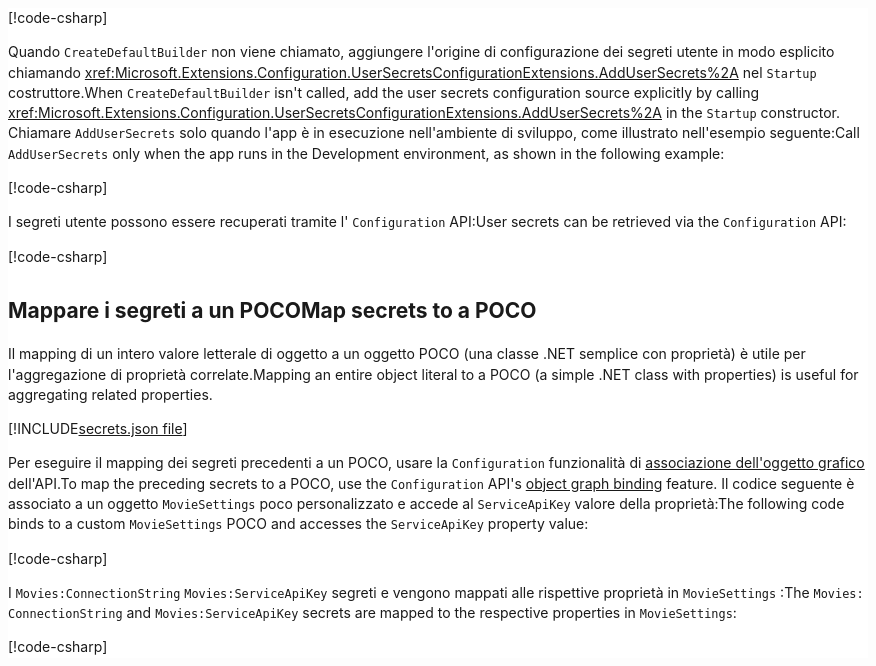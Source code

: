 [!code-csharp[](app-secrets/samples/2.x/UserSecrets/Program.cs?name=snippet_CreateWebHostBuilder&highlight=2)]

<span data-ttu-id="c0b8c-281">Quando `CreateDefaultBuilder` non viene chiamato, aggiungere l'origine di configurazione dei segreti utente in modo esplicito chiamando <xref:Microsoft.Extensions.Configuration.UserSecretsConfigurationExtensions.AddUserSecrets%2A> nel `Startup` costruttore.</span><span class="sxs-lookup"><span data-stu-id="c0b8c-281">When `CreateDefaultBuilder` isn't called, add the user secrets configuration source explicitly by calling <xref:Microsoft.Extensions.Configuration.UserSecretsConfigurationExtensions.AddUserSecrets%2A> in the `Startup` constructor.</span></span> <span data-ttu-id="c0b8c-282">Chiamare `AddUserSecrets` solo quando l'app è in esecuzione nell'ambiente di sviluppo, come illustrato nell'esempio seguente:</span><span class="sxs-lookup"><span data-stu-id="c0b8c-282">Call `AddUserSecrets` only when the app runs in the Development environment, as shown in the following example:</span></span>

[!code-csharp[](app-secrets/samples/2.x/UserSecrets/Startup3.cs?name=snippet_StartupConstructor&highlight=12)]

<span data-ttu-id="c0b8c-283">I segreti utente possono essere recuperati tramite l' `Configuration` API:</span><span class="sxs-lookup"><span data-stu-id="c0b8c-283">User secrets can be retrieved via the `Configuration` API:</span></span>

[!code-csharp[](app-secrets/samples/2.x/UserSecrets/Startup.cs?name=snippet_StartupClass&highlight=14)]

## <a name="map-secrets-to-a-poco"></a><span data-ttu-id="c0b8c-284">Mappare i segreti a un POCO</span><span class="sxs-lookup"><span data-stu-id="c0b8c-284">Map secrets to a POCO</span></span>

<span data-ttu-id="c0b8c-285">Il mapping di un intero valore letterale di oggetto a un oggetto POCO (una classe .NET semplice con proprietà) è utile per l'aggregazione di proprietà correlate.</span><span class="sxs-lookup"><span data-stu-id="c0b8c-285">Mapping an entire object literal to a POCO (a simple .NET class with properties) is useful for aggregating related properties.</span></span>

[!INCLUDE[secrets.json file](~/includes/app-secrets/secrets-json-file-and-text.md)]

<span data-ttu-id="c0b8c-286">Per eseguire il mapping dei segreti precedenti a un POCO, usare la `Configuration` funzionalità di [associazione dell'oggetto grafico](xref:fundamentals/configuration/index#bind-to-an-object-graph) dell'API.</span><span class="sxs-lookup"><span data-stu-id="c0b8c-286">To map the preceding secrets to a POCO, use the `Configuration` API's [object graph binding](xref:fundamentals/configuration/index#bind-to-an-object-graph) feature.</span></span> <span data-ttu-id="c0b8c-287">Il codice seguente è associato a un oggetto `MovieSettings` poco personalizzato e accede al `ServiceApiKey` valore della proprietà:</span><span class="sxs-lookup"><span data-stu-id="c0b8c-287">The following code binds to a custom `MovieSettings` POCO and accesses the `ServiceApiKey` property value:</span></span>

[!code-csharp[](app-secrets/samples/2.x/UserSecrets/Startup3.cs?name=snippet_BindToObjectGraph)]

<span data-ttu-id="c0b8c-288">I `Movies:ConnectionString` `Movies:ServiceApiKey` segreti e vengono mappati alle rispettive proprietà in `MovieSettings` :</span><span class="sxs-lookup"><span data-stu-id="c0b8c-288">The `Movies:ConnectionString` and `Movies:ServiceApiKey` secrets are mapped to the respective properties in `MovieSettings`:</span></span>

[!code-csharp[](app-secrets/samples/2.x/UserSecrets/Models/MovieSettings.cs?name=snippet_MovieSettingsClass)]
